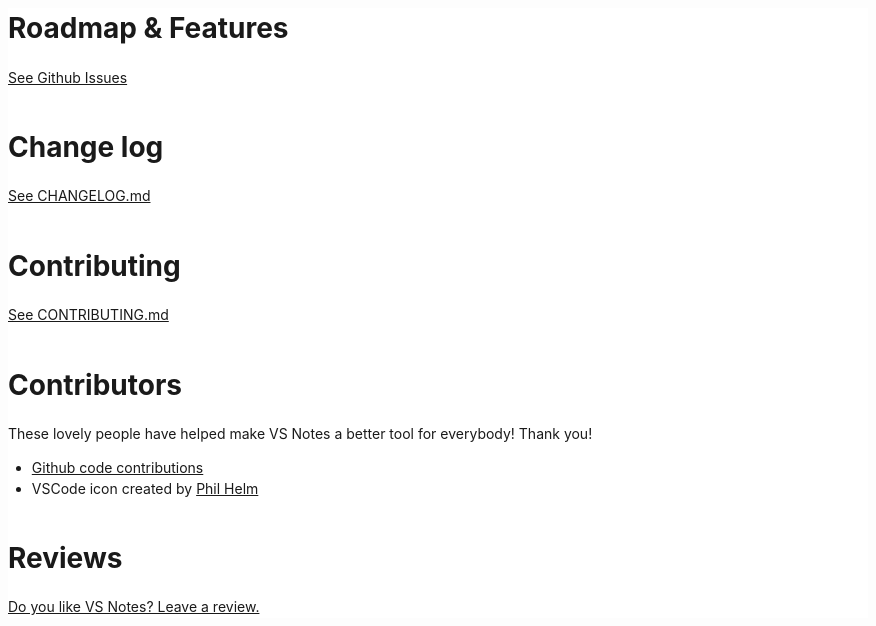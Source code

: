# Roadmap & Features

[See Github Issues](https://github.com/patleeman/VSNotes/issues?q=is%3Aissue+is%3Aopen+label%3Aenhancement)

# Change log

[See CHANGELOG.md](./CHANGELOG.md)

# Contributing

[See CONTRIBUTING.md](./CONTRIBUTING.md)

# Contributors

These lovely people have helped make VS Notes a better tool for everybody! Thank you!

- [Github code contributions](https://github.com/patleeman/VSNotes/graphs/contributors)
- VSCode icon created by [Phil Helm](https://github.com/phelma)


# Reviews

[Do you like VS Notes? Leave a review.](https://marketplace.visualstudio.com/items?itemName=patricklee.vsnotes#review-details)
